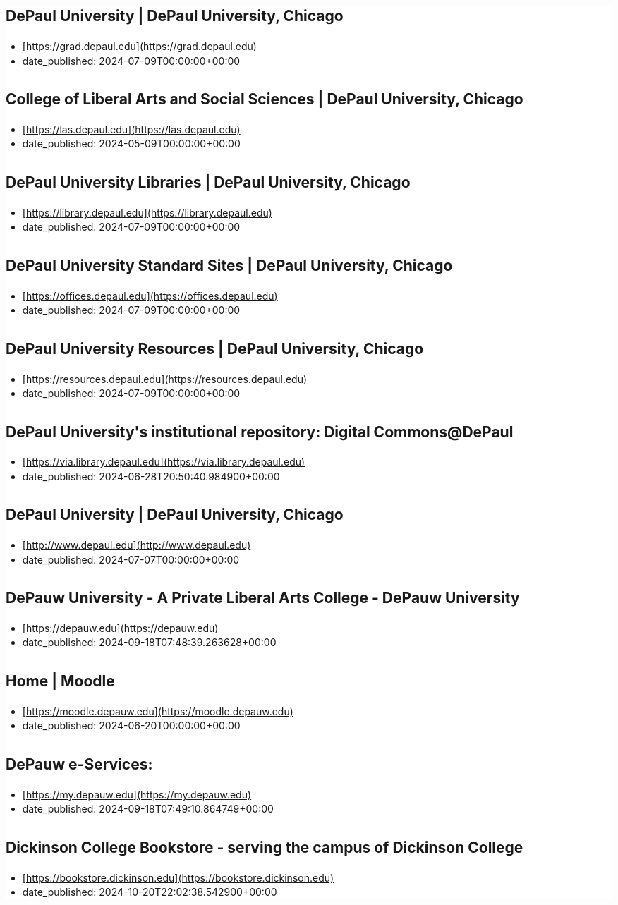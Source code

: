  ## DePaul University | DePaul University, Chicago
 - [https://grad.depaul.edu](https://grad.depaul.edu)
 - date_published: 2024-07-09T00:00:00+00:00

 ## College of Liberal Arts and Social Sciences | DePaul University, Chicago
 - [https://las.depaul.edu](https://las.depaul.edu)
 - date_published: 2024-05-09T00:00:00+00:00

 ## DePaul University Libraries | DePaul University, Chicago
 - [https://library.depaul.edu](https://library.depaul.edu)
 - date_published: 2024-07-09T00:00:00+00:00

 ## DePaul University Standard Sites | DePaul University, Chicago
 - [https://offices.depaul.edu](https://offices.depaul.edu)
 - date_published: 2024-07-09T00:00:00+00:00

 ## DePaul University Resources | DePaul University, Chicago
 - [https://resources.depaul.edu](https://resources.depaul.edu)
 - date_published: 2024-07-09T00:00:00+00:00

 ## DePaul University's institutional repository: Digital Commons@DePaul
 - [https://via.library.depaul.edu](https://via.library.depaul.edu)
 - date_published: 2024-06-28T20:50:40.984900+00:00

 ## DePaul University | DePaul University, Chicago
 - [http://www.depaul.edu](http://www.depaul.edu)
 - date_published: 2024-07-07T00:00:00+00:00

 ## DePauw University - A Private Liberal Arts College - DePauw University
 - [https://depauw.edu](https://depauw.edu)
 - date_published: 2024-09-18T07:48:39.263628+00:00

 ## Home | Moodle
 - [https://moodle.depauw.edu](https://moodle.depauw.edu)
 - date_published: 2024-06-20T00:00:00+00:00

 ## DePauw e-Services:
 - [https://my.depauw.edu](https://my.depauw.edu)
 - date_published: 2024-09-18T07:49:10.864749+00:00

 ## Dickinson College Bookstore - serving the campus of Dickinson College
 - [https://bookstore.dickinson.edu](https://bookstore.dickinson.edu)
 - date_published: 2024-10-20T22:02:38.542900+00:00
